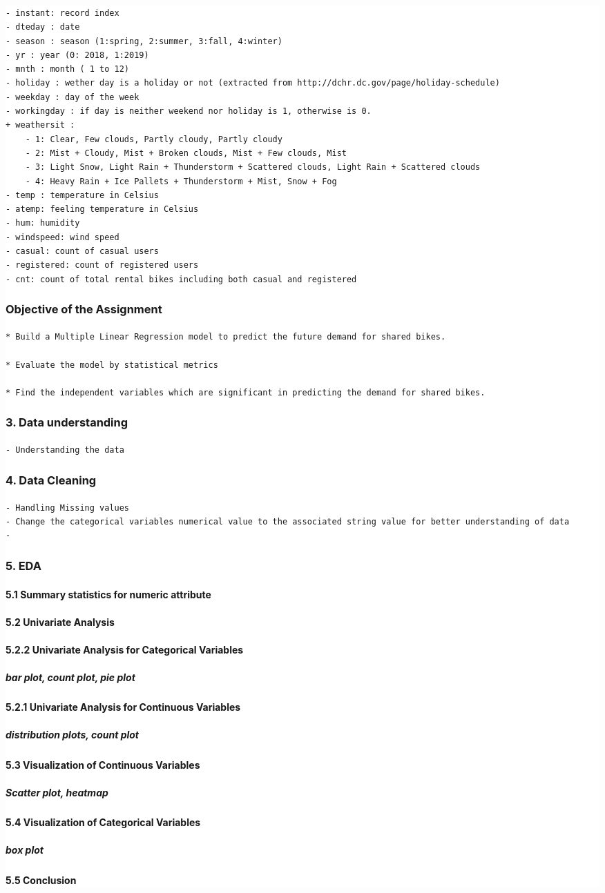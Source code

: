 	- instant: record index
	- dteday : date
	- season : season (1:spring, 2:summer, 3:fall, 4:winter)
	- yr : year (0: 2018, 1:2019)
	- mnth : month ( 1 to 12)
	- holiday : wether day is a holiday or not (extracted from http://dchr.dc.gov/page/holiday-schedule)
	- weekday : day of the week
	- workingday : if day is neither weekend nor holiday is 1, otherwise is 0.
	+ weathersit : 
		- 1: Clear, Few clouds, Partly cloudy, Partly cloudy
		- 2: Mist + Cloudy, Mist + Broken clouds, Mist + Few clouds, Mist
		- 3: Light Snow, Light Rain + Thunderstorm + Scattered clouds, Light Rain + Scattered clouds
		- 4: Heavy Rain + Ice Pallets + Thunderstorm + Mist, Snow + Fog
	- temp : temperature in Celsius
	- atemp: feeling temperature in Celsius
	- hum: humidity
	- windspeed: wind speed
	- casual: count of casual users
	- registered: count of registered users
	- cnt: count of total rental bikes including both casual and registered

### Objective of the Assignment

    * Build a Multiple Linear Regression model to predict the future demand for shared bikes.
    
    * Evaluate the model by statistical metrics
    
    * Find the independent variables which are significant in predicting the demand for shared bikes.
    

### 3. Data understanding
    - Understanding the data
    
### 4. Data Cleaning

    - Handling Missing values
    - Change the categorical variables numerical value to the associated string value for better understanding of data
    - 

### 5. EDA

#### 5.1 Summary statistics for numeric attribute
#### 5.2  Univariate Analysis
#### 5.2.2 Univariate Analysis for Categorical Variables 
##### bar plot, count plot, pie plot
#### 5.2.1 Univariate Analysis for Continuous Variables
##### distribution plots, count plot 
#### 5.3 Visualization of Continuous Variables
##### Scatter plot, heatmap
#### 5.4 Visualization of Categorical Variables
##### box plot
#### 5.5 Conclusion
